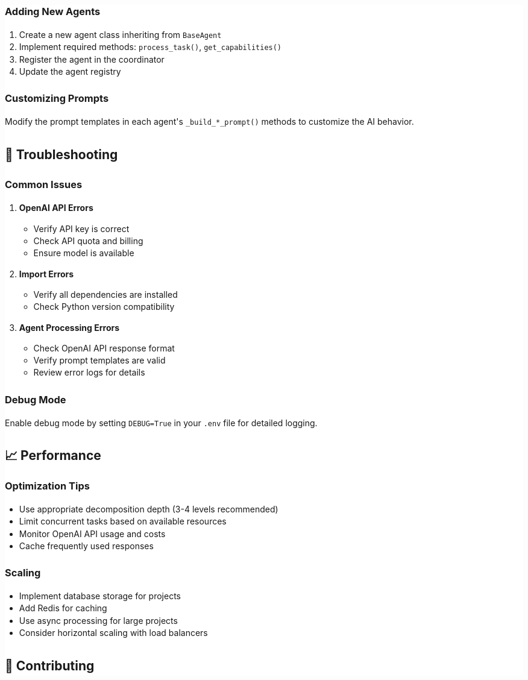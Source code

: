### Adding New Agents

1. Create a new agent class inheriting from `BaseAgent`
2. Implement required methods: `process_task()`, `get_capabilities()`
3. Register the agent in the coordinator
4. Update the agent registry

### Customizing Prompts

Modify the prompt templates in each agent's `_build_*_prompt()` methods to customize the AI behavior.

## 🐛 Troubleshooting

### Common Issues

1. **OpenAI API Errors**
   - Verify API key is correct
   - Check API quota and billing
   - Ensure model is available

2. **Import Errors**
   - Verify all dependencies are installed
   - Check Python version compatibility

3. **Agent Processing Errors**
   - Check OpenAI API response format
   - Verify prompt templates are valid
   - Review error logs for details

### Debug Mode

Enable debug mode by setting `DEBUG=True` in your `.env` file for detailed logging.

## 📈 Performance

### Optimization Tips

- Use appropriate decomposition depth (3-4 levels recommended)
- Limit concurrent tasks based on available resources
- Monitor OpenAI API usage and costs
- Cache frequently used responses

### Scaling

- Implement database storage for projects
- Add Redis for caching
- Use async processing for large projects
- Consider horizontal scaling with load balancers

## 🤝 Contributing
